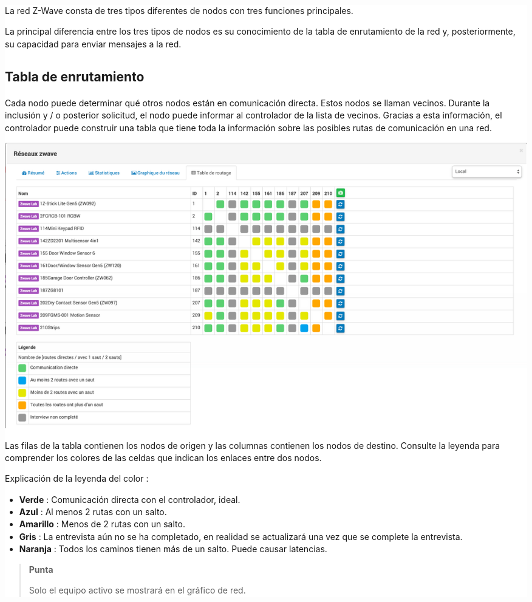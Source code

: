 La red Z-Wave consta de tres tipos diferentes de nodos con tres funciones principales.

La principal diferencia entre los tres tipos de nodos es su conocimiento de la tabla de enrutamiento de la red y, posteriormente, su capacidad para enviar mensajes a la red.

## Tabla de enrutamiento

Cada nodo puede determinar qué otros nodos están en comunicación directa. Estos nodos se llaman vecinos. Durante la inclusión y / o posterior solicitud, el nodo puede informar al controlador de la lista de vecinos. Gracias a esta información, el controlador puede construir una tabla que tiene toda la información sobre las posibles rutas de comunicación en una red.

![network08](./images/network08.png)

Las filas de la tabla contienen los nodos de origen y las columnas contienen los nodos de destino. Consulte la leyenda para comprender los colores de las celdas que indican los enlaces entre dos nodos.

Explicación de la leyenda del color :

-   **Verde** : Comunicación directa con el controlador, ideal.
-   **Azul** : Al menos 2 rutas con un salto.
-   **Amarillo** : Menos de 2 rutas con un salto.
-   **Gris** : La entrevista aún no se ha completado, en realidad se actualizará una vez que se complete la entrevista.
-   **Naranja** : Todos los caminos tienen más de un salto. Puede causar latencias.

> **Punta**
>
> Solo el equipo activo se mostrará en el gráfico de red.

